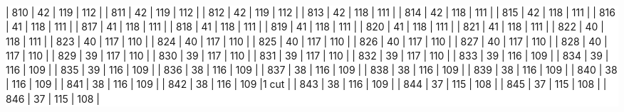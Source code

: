 | 810 |  42 | 119 | 112 |
| 811 |  42 | 119 | 112 |
| 812 |  42 | 119 | 112 |
| 813 |  42 | 118 | 111 |
| 814 |  42 | 118 | 111 |
| 815 |  42 | 118 | 111 |
| 816 |  41 | 118 | 111 |
| 817 |  41 | 118 | 111 |
| 818 |  41 | 118 | 111 |
| 819 |  41 | 118 | 111 |
| 820 |  41 | 118 | 111 |
| 821 |  41 | 118 | 111 |
| 822 |  40 | 118 | 111 |
| 823 |  40 | 117 | 110 |
| 824 |  40 | 117 | 110 |
| 825 |  40 | 117 | 110 |
| 826 |  40 | 117 | 110 |
| 827 |  40 | 117 | 110 |
| 828 |  40 | 117 | 110 |
| 829 |  39 | 117 | 110 |
| 830 |  39 | 117 | 110 |
| 831 |  39 | 117 | 110 |
| 832 |  39 | 117 | 110 |
| 833 |  39 | 116 | 109 |
| 834 |  39 | 116 | 109 |
| 835 |  39 | 116 | 109 |
| 836 |  38 | 116 | 109 |
| 837 |  38 | 116 | 109 |
| 838 |  38 | 116 | 109 |
| 839 |  38 | 116 | 109 |
| 840 |  38 | 116 | 109 |
| 841 |  38 | 116 | 109 |
| 842 |  38 | 116 | 109 |1 cut |
| 843 |  38 | 116 | 109 |
| 844 |  37 | 115 | 108 |
| 845 |  37 | 115 | 108 |
| 846 |  37 | 115 | 108 |